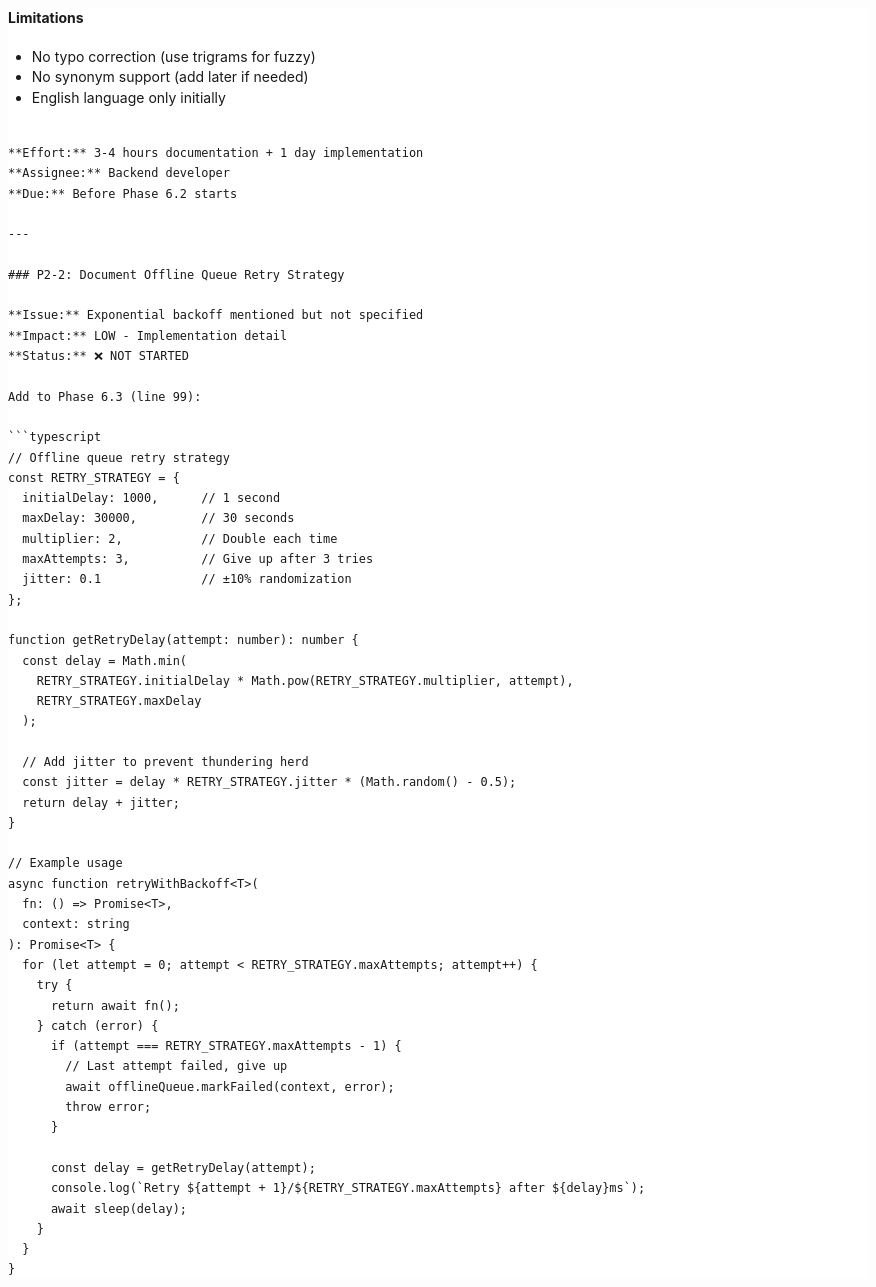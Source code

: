 #### Limitations
- No typo correction (use trigrams for fuzzy)
- No synonym support (add later if needed)
- English language only initially
```

**Effort:** 3-4 hours documentation + 1 day implementation
**Assignee:** Backend developer
**Due:** Before Phase 6.2 starts

---

### P2-2: Document Offline Queue Retry Strategy

**Issue:** Exponential backoff mentioned but not specified
**Impact:** LOW - Implementation detail
**Status:** ❌ NOT STARTED

Add to Phase 6.3 (line 99):

```typescript
// Offline queue retry strategy
const RETRY_STRATEGY = {
  initialDelay: 1000,      // 1 second
  maxDelay: 30000,         // 30 seconds
  multiplier: 2,           // Double each time
  maxAttempts: 3,          // Give up after 3 tries
  jitter: 0.1              // ±10% randomization
};

function getRetryDelay(attempt: number): number {
  const delay = Math.min(
    RETRY_STRATEGY.initialDelay * Math.pow(RETRY_STRATEGY.multiplier, attempt),
    RETRY_STRATEGY.maxDelay
  );

  // Add jitter to prevent thundering herd
  const jitter = delay * RETRY_STRATEGY.jitter * (Math.random() - 0.5);
  return delay + jitter;
}

// Example usage
async function retryWithBackoff<T>(
  fn: () => Promise<T>,
  context: string
): Promise<T> {
  for (let attempt = 0; attempt < RETRY_STRATEGY.maxAttempts; attempt++) {
    try {
      return await fn();
    } catch (error) {
      if (attempt === RETRY_STRATEGY.maxAttempts - 1) {
        // Last attempt failed, give up
        await offlineQueue.markFailed(context, error);
        throw error;
      }

      const delay = getRetryDelay(attempt);
      console.log(`Retry ${attempt + 1}/${RETRY_STRATEGY.maxAttempts} after ${delay}ms`);
      await sleep(delay);
    }
  }
}
```
